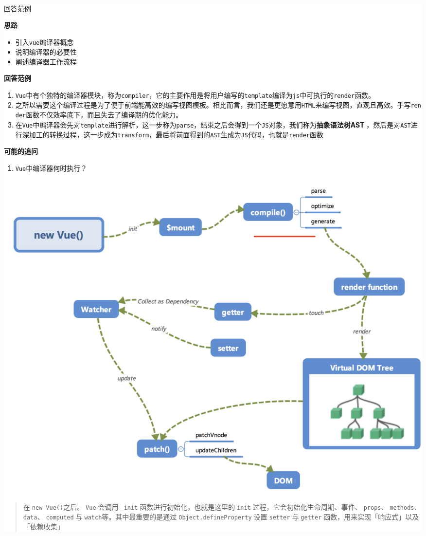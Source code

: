 回答范例

**思路**

  * 引入`vue`编译器概念
  * 说明编译器的必要性
  * 阐述编译器工作流程

**回答范例**

  1. `Vue`中有个独特的编译器模块，称为`compiler`，它的主要作用是将用户编写的`template`编译为`js`中可执行的`render`函数。
  2. 之所以需要这个编译过程是为了便于前端能高效的编写视图模板。相比而言，我们还是更愿意用`HTML`来编写视图，直观且高效。手写`render`函数不仅效率底下，而且失去了编译期的优化能力。
  3. 在`Vue`中编译器会先对`template`进行解析，这一步称为`parse`，结束之后会得到一个`JS`对象，我们称为**抽象语法树AST** ，然后是对`AST`进行深加工的转换过程，这一步成为`transform`，最后将前面得到的`AST`生成为`JS`代码，也就是`render`函数

**可能的追问**

  1. `Vue`中编译器何时执行？

![](/images/s_poetries_work_uploads_2022_08_d1162df23e6b6fa4.png)

> 在 `new Vue()`之后。 `Vue` 会调用 `_init` 函数进行初始化，也就是这里的 `init` 过程，它会初始化生命周期、事件、
> `props`、 `methods`、 `data`、 `computed` 与 `watch`等。其中最重要的是通过
> `Object.defineProperty` 设置 `setter` 与 `getter` 函数，用来实现「响应式」以及「依赖收集」
